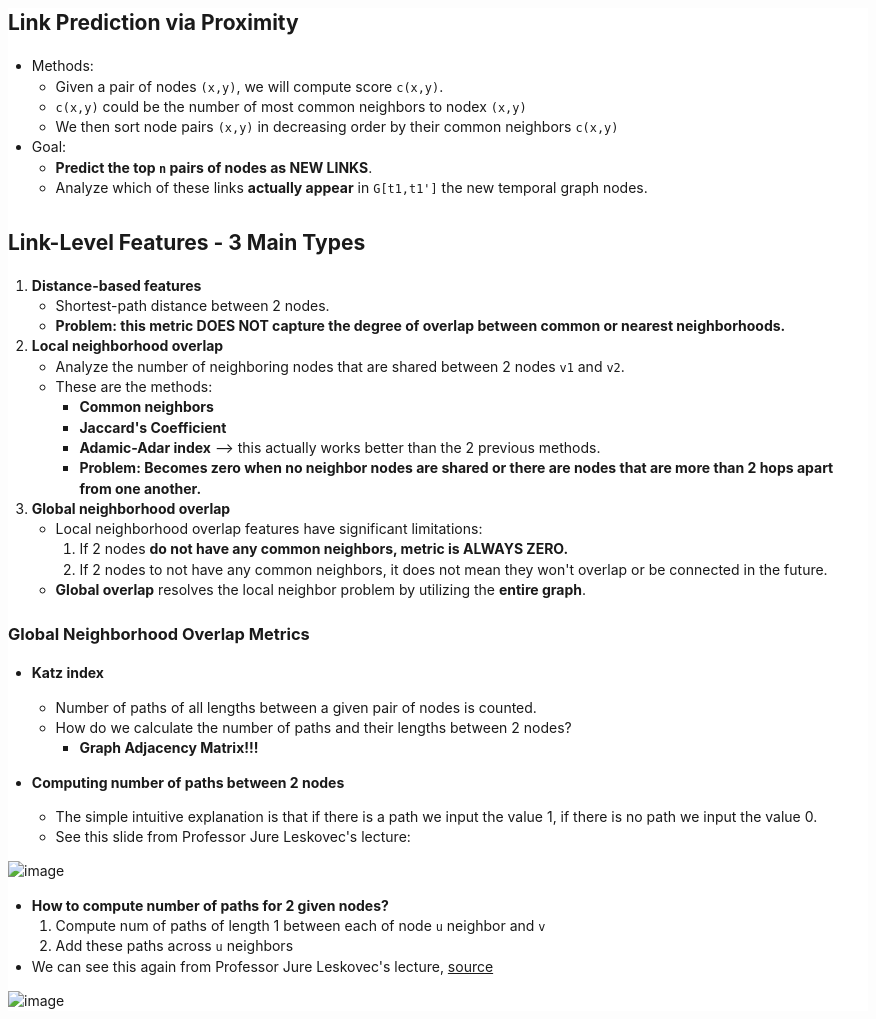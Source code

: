 
## Link Prediction via Proximity
* Methods:
  * Given a pair of nodes `(x,y)`, we will compute score `c(x,y)`.
  * `c(x,y)` could be the number of most common neighbors to nodex `(x,y)`
  * We then sort node pairs `(x,y)` in decreasing order by their common neighbors `c(x,y)`
* Goal:
  * **Predict the top `n` pairs of nodes as NEW LINKS**.
  * Analyze which of these links **actually appear** in `G[t1,t1']` the new temporal graph nodes.
 
## Link-Level Features - 3 Main Types
1. **Distance-based features**
   * Shortest-path distance between 2 nodes.
   * **Problem: this metric DOES NOT capture the degree of overlap between common or nearest neighborhoods.** 
2. **Local neighborhood overlap**
   * Analyze the number of neighboring nodes that are shared between 2 nodes `v1` and `v2`.
   * These are the methods:
     * **Common neighbors**
     * **Jaccard's Coefficient**
     * **Adamic-Adar index** --> this actually works better than the 2 previous methods.
     * **Problem: Becomes zero when no neighbor nodes are shared or there are nodes that are more than 2 hops apart from one another.**
3. **Global neighborhood overlap**
   * Local neighborhood overlap features have significant limitations:
     1) If 2 nodes **do not have any common neighbors, metric is ALWAYS ZERO.**
     2) If 2 nodes to not have any common neighbors, it does not mean they won't overlap or be connected in the future.
   * **Global overlap** resolves the local neighbor problem by utilizing the **entire graph**.

### Global Neighborhood Overlap Metrics
* **Katz index**
  * Number of paths of all lengths between a given pair of nodes is counted.
  * How do we calculate the number of paths and their lengths between 2 nodes?
    * **Graph Adjacency Matrix!!!**

* **Computing number of paths between 2 nodes**
  * The simple intuitive explanation is that if there is a path we input the value 1, if there is no path we input the value 0.
  * See this slide from Professor Jure Leskovec's lecture:

![image](https://github.com/user-attachments/assets/eef3d1fe-787c-4e2f-947e-7a3e187c93a0)

* **How to compute number of paths for 2 given nodes?**
  1) Compute num of paths of length 1 between each of node `u` neighbor and `v`
  2) Add these paths across `u` neighbors
 * We can see this again from Professor Jure Leskovec's lecture, [source](https://snap.stanford.edu/class/cs224w-2021/slides/02-tradition-ml.pdf)

![image](https://github.com/user-attachments/assets/08c1ad36-4780-4bd7-a402-ba65111b009e)
